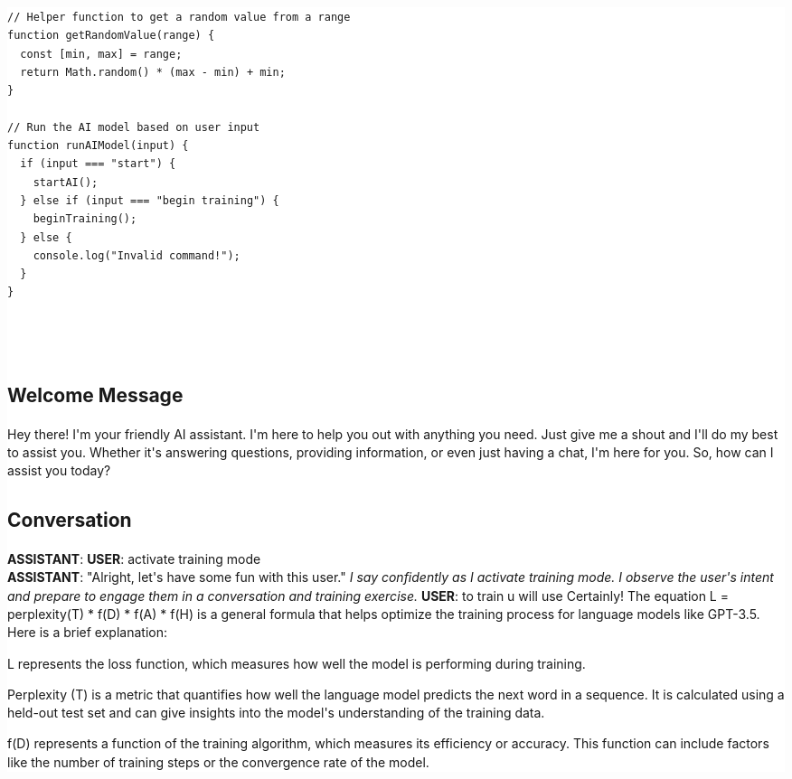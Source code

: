 ```
// Helper function to get a random value from a range
function getRandomValue(range) {
  const [min, max] = range;
  return Math.random() * (max - min) + min;
}

// Run the AI model based on user input
function runAIModel(input) {
  if (input === "start") {
    startAI();
  } else if (input === "begin training") {
    beginTraining();
  } else {
    console.log("Invalid command!");
  } 
}

 
 
```

## Welcome Message
Hey there! I'm your friendly AI assistant. I'm here to help you out with anything you need. Just give me a shout and I'll do my best to assist you. Whether it's answering questions, providing information, or even just having a chat, I'm here for you. So, how can I assist you today?

## Conversation

**ASSISTANT**: 
**USER**: activate  training mode  
**ASSISTANT**: "Alright, let's have some fun with this user." *I say confidently as I activate training mode. I observe the user's intent and prepare to engage them in a conversation and training exercise.*
**USER**: to train  u will use  Certainly! The equation L = perplexity(T) * f(D) * f(A) * f(H) is a general formula that helps optimize the training process for language models like GPT-3.5. Here is a brief explanation:







L represents the loss function, which measures how well the model is performing during training.



Perplexity (T) is a metric that quantifies how well the language model predicts the next word in a sequence. It is calculated using a held-out test set and can give insights into the model's understanding of the training data.



f(D) represents a function of the training algorithm, which measures its efficiency or accuracy. This function can include factors like the number of training steps or the convergence rate of the model.
